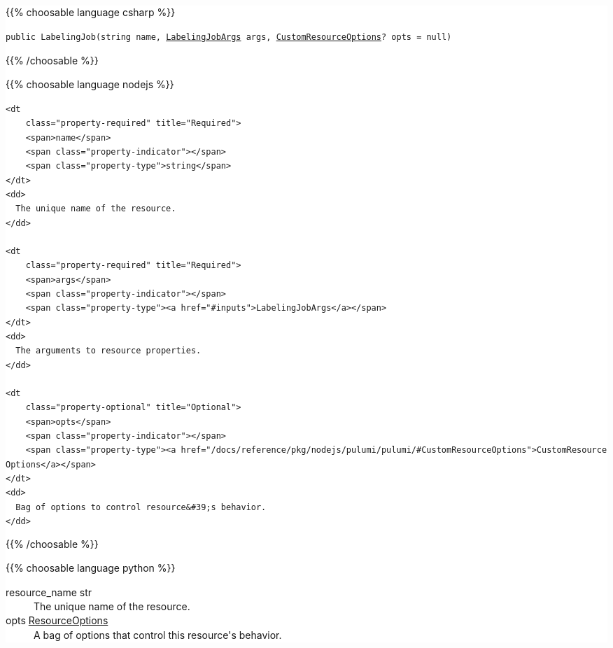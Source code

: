 {{% choosable language csharp %}}
<div class="highlight"><pre class="chroma"><code class="language-csharp" data-lang="csharp"><span class="k">public </span><span class="nx">LabelingJob</span><span class="p">(</span><span class="nx">string</span><span class="p"> </span><span class="nx">name<span class="p">, </span><span class="nx"><a href="#inputs">LabelingJobArgs</a></span><span class="p"> </span><span class="nx">args<span class="p">, </span><span class="nx"><a href="/docs/reference/pkg/dotnet/Pulumi/Pulumi.CustomResourceOptions.html">CustomResourceOptions</a></span><span class="p">? </span><span class="nx">opts = null<span class="p">)</span></code></pre></div>
{{% /choosable %}}

{{% choosable language nodejs %}}

<dl class="resources-properties">
  
    <dt
        class="property-required" title="Required">
        <span>name</span>
        <span class="property-indicator"></span>
        <span class="property-type">string</span>
    </dt>
    <dd>
      The unique name of the resource.
    </dd>
  
    <dt
        class="property-required" title="Required">
        <span>args</span>
        <span class="property-indicator"></span>
        <span class="property-type"><a href="#inputs">LabelingJobArgs</a></span>
    </dt>
    <dd>
      The arguments to resource properties.
    </dd>
  
    <dt
        class="property-optional" title="Optional">
        <span>opts</span>
        <span class="property-indicator"></span>
        <span class="property-type"><a href="/docs/reference/pkg/nodejs/pulumi/pulumi/#CustomResourceOptions">CustomResourceOptions</a></span>
    </dt>
    <dd>
      Bag of options to control resource&#39;s behavior.
    </dd>
  

</dl>

{{% /choosable %}}

{{% choosable language python %}}

<dl class="resources-properties">
    <dt class="property-required" title="Required">
        <span>resource_name</span>
        <span class="property-indicator"></span>
        <span class="property-type">str</span>
    </dt>
    <dd>The unique name of the resource.</dd>
    <dt class="property-optional" title="Optional">
        <span>opts</span>
        <span class="property-indicator"></span>
        <span class="property-type">
            <a href="/docs/reference/pkg/python/pulumi/#pulumi.ResourceOptions">ResourceOptions</a>
        </span>
    </dt>
    <dd>A bag of options that control this resource's behavior.</dd>
</dl>